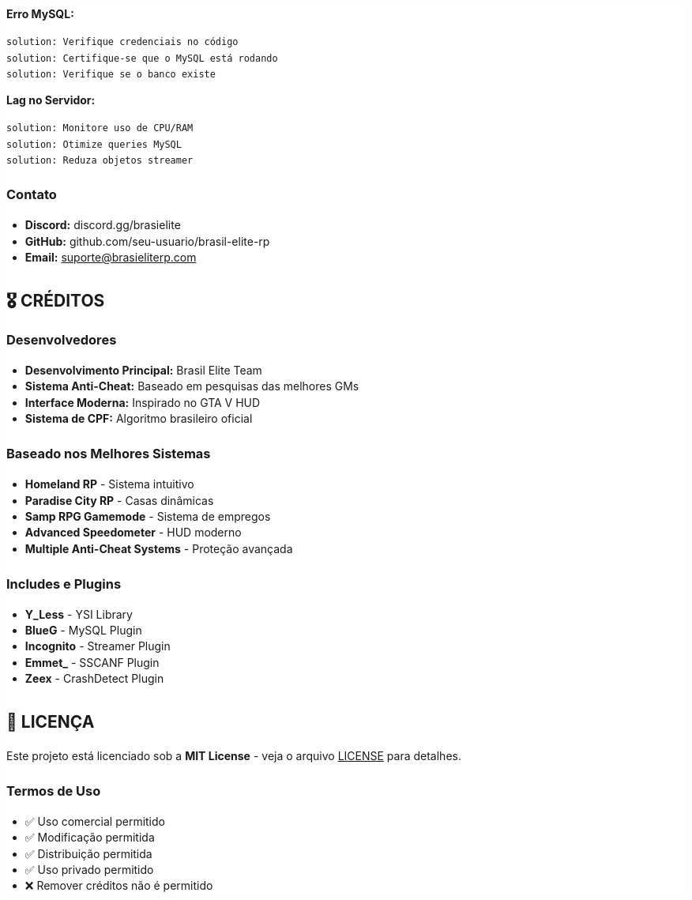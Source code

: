 **Erro MySQL:**
```
solution: Verifique credenciais no código
solution: Certifique-se que o MySQL está rodando
solution: Verifique se o banco existe
```

**Lag no Servidor:**
```
solution: Monitore uso de CPU/RAM
solution: Otimize queries MySQL
solution: Reduza objetos streamer
```

### Contato
- **Discord:** discord.gg/brasielite
- **GitHub:** github.com/seu-usuario/brasil-elite-rp
- **Email:** suporte@brasieliterp.com

## 🎖️ CRÉDITOS

### Desenvolvedores
- **Desenvolvimento Principal:** Brasil Elite Team
- **Sistema Anti-Cheat:** Baseado em pesquisas das melhores GMs
- **Interface Moderna:** Inspirado no GTA V HUD
- **Sistema de CPF:** Algoritmo brasileiro oficial

### Baseado nos Melhores Sistemas
- **Homeland RP** - Sistema intuitivo
- **Paradise City RP** - Casas dinâmicas
- **Samp RPG Gamemode** - Sistema de empregos
- **Advanced Speedometer** - HUD moderno
- **Multiple Anti-Cheat Systems** - Proteção avançada

### Includes e Plugins
- **Y_Less** - YSI Library
- **BlueG** - MySQL Plugin
- **Incognito** - Streamer Plugin
- **Emmet_** - SSCANF Plugin
- **Zeex** - CrashDetect Plugin

## 📜 LICENÇA

Este projeto está licenciado sob a **MIT License** - veja o arquivo [LICENSE](LICENSE) para detalhes.

### Termos de Uso
- ✅ Uso comercial permitido
- ✅ Modificação permitida
- ✅ Distribuição permitida
- ✅ Uso privado permitido
- ❌ Remover créditos não é permitido
